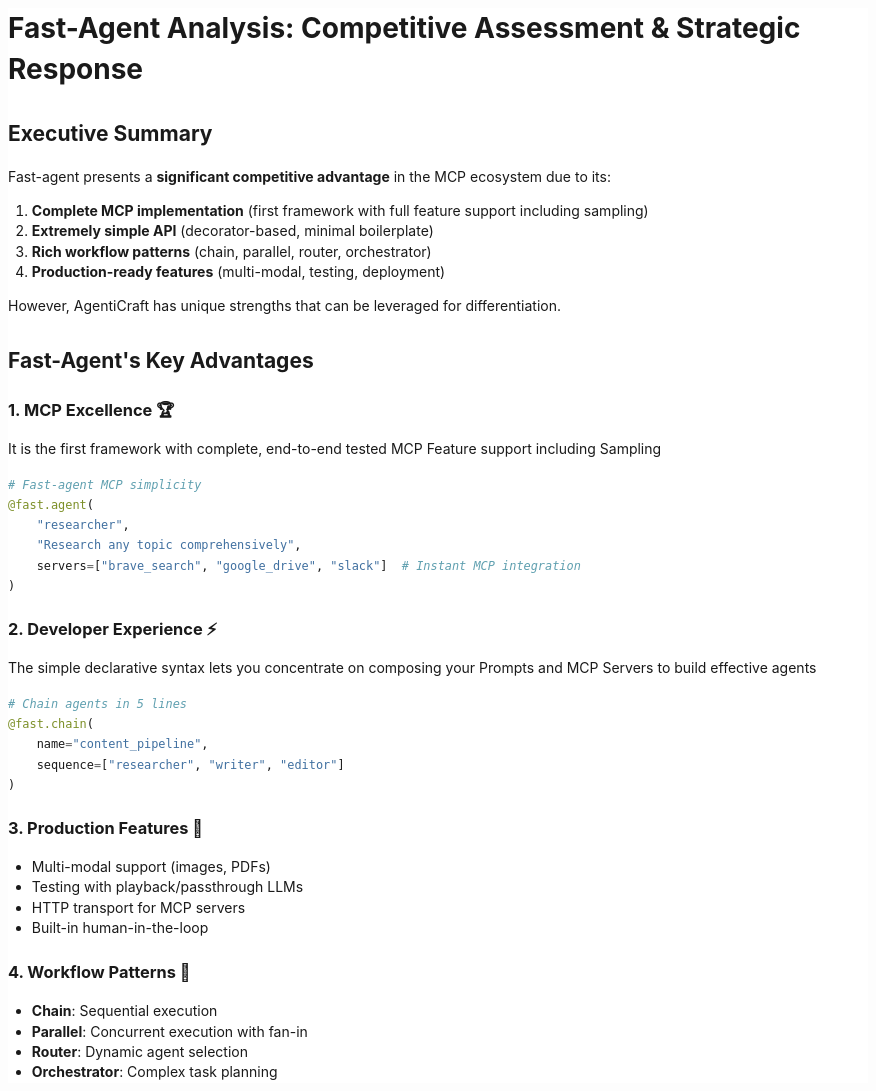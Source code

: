 # Fast-Agent Analysis: Competitive Assessment & Strategic Response

## Executive Summary

Fast-agent presents a **significant competitive advantage** in the MCP ecosystem due to its:
1. **Complete MCP implementation** (first framework with full feature support including sampling)
2. **Extremely simple API** (decorator-based, minimal boilerplate)
3. **Rich workflow patterns** (chain, parallel, router, orchestrator)
4. **Production-ready features** (multi-modal, testing, deployment)

However, AgentiCraft has unique strengths that can be leveraged for differentiation.

## Fast-Agent's Key Advantages

### 1. **MCP Excellence** 🏆
It is the first framework with complete, end-to-end tested MCP Feature support including Sampling

```python
# Fast-agent MCP simplicity
@fast.agent(
    "researcher",
    "Research any topic comprehensively",
    servers=["brave_search", "google_drive", "slack"]  # Instant MCP integration
)
```

### 2. **Developer Experience** ⚡
The simple declarative syntax lets you concentrate on composing your Prompts and MCP Servers to build effective agents

```python
# Chain agents in 5 lines
@fast.chain(
    name="content_pipeline",
    sequence=["researcher", "writer", "editor"]
)
```

### 3. **Production Features** 🚀
- Multi-modal support (images, PDFs)
- Testing with playback/passthrough LLMs
- HTTP transport for MCP servers
- Built-in human-in-the-loop

### 4. **Workflow Patterns** 🔄
- **Chain**: Sequential execution
- **Parallel**: Concurrent execution with fan-in
- **Router**: Dynamic agent selection
- **Orchestrator**: Complex task planning
